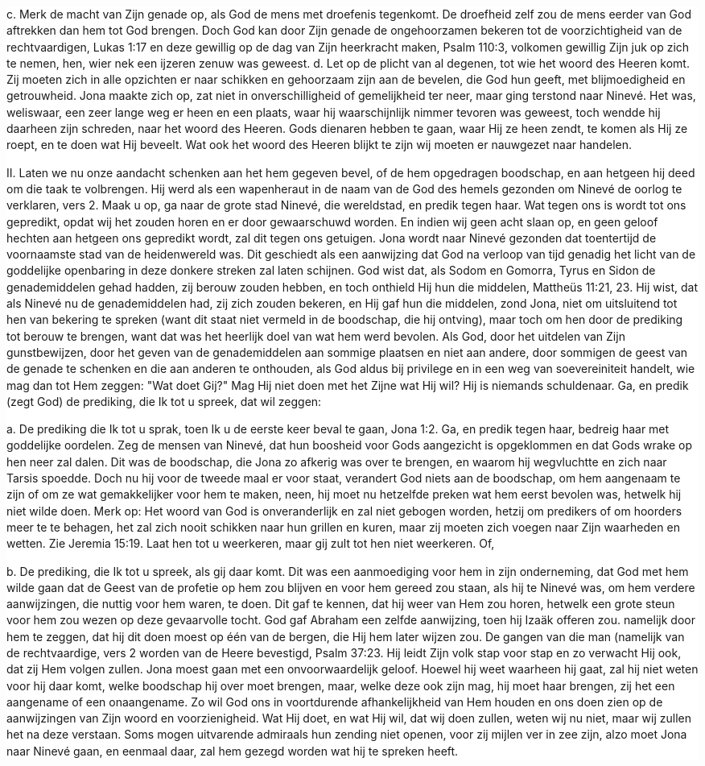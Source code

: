 c. Merk de macht van Zijn genade op, als God de mens met droefenis tegenkomt. De droefheid zelf zou de mens eerder van God aftrekken dan hem tot God brengen. Doch God kan door Zijn genade de ongehoorzamen bekeren tot de voorzichtigheid van de rechtvaardigen, Lukas 1:17 en deze gewillig op de dag van Zijn heerkracht maken, Psalm 110:3, volkomen gewillig Zijn juk op zich te nemen, hen, wier nek een ijzeren zenuw was geweest.
d. Let op de plicht van al degenen, tot wie het woord des Heeren komt. Zij moeten zich in alle opzichten er naar schikken en gehoorzaam zijn aan de bevelen, die God hun geeft, met blijmoedigheid en getrouwheid. Jona maakte zich op, zat niet in onverschilligheid of gemelijkheid ter neer, maar ging terstond naar Ninevé. Het was, weliswaar, een zeer lange weg er heen en een plaats, waar hij waarschijnlijk nimmer tevoren was geweest, toch wendde hij daarheen zijn schreden, naar het woord des Heeren. Gods dienaren hebben te gaan, waar Hij ze heen zendt, te komen als Hij ze roept, en te doen wat Hij beveelt. Wat ook het woord des Heeren blijkt te zijn wij moeten er nauwgezet naar handelen.

II. Laten we nu onze aandacht schenken aan het hem gegeven bevel, of de hem opgedragen boodschap, en aan hetgeen hij deed om die taak te volbrengen. Hij werd als een wapenheraut in de naam van de God des hemels gezonden om Ninevé de oorlog te verklaren, vers 2. Maak u op, ga naar de grote stad Ninevé, die wereldstad, en predik tegen haar. Wat tegen ons is wordt tot ons gepredikt, opdat wij het zouden horen en er door gewaarschuwd worden. En indien wij geen acht slaan op, en geen geloof hechten aan hetgeen ons gepredikt wordt, zal dit tegen ons getuigen. Jona wordt naar Ninevé gezonden dat toentertijd de voornaamste stad van de heidenwereld was. Dit geschiedt als een aanwijzing dat God na verloop van tijd genadig het licht van de goddelijke openbaring in deze donkere streken zal laten schijnen. God wist dat, als Sodom en Gomorra, Tyrus en Sidon de genademiddelen gehad hadden, zij berouw zouden hebben, en toch onthield Hij hun die middelen, Mattheüs 11:21, 23. Hij wist, dat als Ninevé nu de genademiddelen had, zij zich zouden bekeren, en Hij gaf hun die middelen, zond Jona, niet om uitsluitend tot hen van bekering te spreken (want dit staat niet vermeld in de boodschap, die hij ontving), maar toch om hen door de prediking tot berouw te brengen, want dat was het heerlijk doel van wat hem werd bevolen. Als God, door het uitdelen van Zijn gunstbewijzen, door het geven van de genademiddelen aan sommige plaatsen en niet aan andere, door sommigen de geest van de genade te schenken en die aan anderen te onthouden, als God aldus bij privilege en in een weg van soevereiniteit handelt, wie mag dan tot Hem zeggen: "Wat doet Gij?" Mag Hij niet doen met het Zijne wat Hij wil? Hij is niemands schuldenaar. Ga, en predik (zegt God) de prediking, die Ik tot u spreek, dat wil zeggen: 

a. De prediking die Ik tot u sprak, toen Ik u de eerste keer beval te gaan, Jona 1:2. Ga, en predik tegen haar, bedreig haar met goddelijke oordelen. Zeg de mensen van Ninevé, dat hun boosheid voor Gods aangezicht is opgeklommen en dat Gods wrake op hen neer zal dalen. Dit was de boodschap, die Jona zo afkerig was over te brengen, en waarom hij wegvluchtte en zich naar Tarsis spoedde. Doch nu hij voor de tweede maal er voor staat, verandert God niets aan de boodschap, om hem aangenaam te zijn of om ze wat gemakkelijker voor hem te maken, neen, hij moet nu hetzelfde preken wat hem eerst bevolen was, hetwelk hij niet wilde doen. Merk op: Het woord van God is onveranderlijk en zal niet gebogen worden, hetzij om predikers of om hoorders meer te te behagen, het zal zich nooit schikken naar hun grillen en kuren, maar zij moeten zich voegen naar Zijn waarheden en wetten. Zie Jeremia 15:19. Laat hen tot u weerkeren, maar gij zult tot hen niet weerkeren. Of, 

b. De prediking, die Ik tot u spreek, als gij daar komt. Dit was een aanmoediging voor hem in zijn onderneming, dat God met hem wilde gaan dat de Geest van de profetie op hem zou blijven en voor hem gereed zou staan, als hij te Ninevé was, om hem verdere aanwijzingen, die nuttig voor hem waren, te doen. Dit gaf te kennen, dat hij weer van Hem zou horen, hetwelk een grote steun voor hem zou wezen op deze gevaarvolle tocht. God gaf Abraham een zelfde aanwijzing, toen hij Izaäk offeren zou. namelijk door hem te zeggen, dat hij dit doen moest op één van de bergen, die Hij hem later wijzen zou. De gangen van die man (namelijk van de rechtvaardige, vers 2 worden van de Heere bevestigd, Psalm 37:23. Hij leidt Zijn volk stap voor stap en zo verwacht Hij ook, dat zij Hem volgen zullen. Jona moest gaan met een onvoorwaardelijk geloof. Hoewel hij weet waarheen hij gaat, zal hij niet weten voor hij daar komt, welke boodschap hij over moet brengen, maar, welke deze ook zijn mag, hij moet haar brengen, zij het een aangename of een onaangename. Zo wil God ons in voortdurende afhankelijkheid van Hem houden en ons doen zien op de aanwijzingen van Zijn woord en voorzienigheid. Wat Hij doet, en wat Hij wil, dat wij doen zullen, weten wij nu niet, maar wij zullen het na deze verstaan. Soms mogen uitvarende admiraals hun zending niet openen, voor zij mijlen ver in zee zijn, alzo moet Jona naar Ninevé gaan, en eenmaal daar, zal hem gezegd worden wat hij te spreken heeft.
